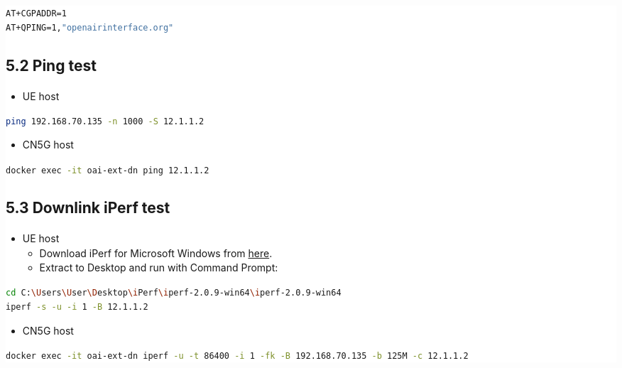 ```bash
AT+CGPADDR=1
AT+QPING=1,"openairinterface.org"
```

## 5.2 Ping test
- UE host
```bash
ping 192.168.70.135 -n 1000 -S 12.1.1.2
```
- CN5G host
```bash
docker exec -it oai-ext-dn ping 12.1.1.2
```

## 5.3 Downlink iPerf test
- UE host
    - Download iPerf for Microsoft Windows from [here](https://iperf.fr/download/windows/iperf-2.0.9-win64.zip).
    - Extract to Desktop and run with Command Prompt:
```bash
cd C:\Users\User\Desktop\iPerf\iperf-2.0.9-win64\iperf-2.0.9-win64
iperf -s -u -i 1 -B 12.1.1.2
```

- CN5G host
```bash
docker exec -it oai-ext-dn iperf -u -t 86400 -i 1 -fk -B 192.168.70.135 -b 125M -c 12.1.1.2
```
